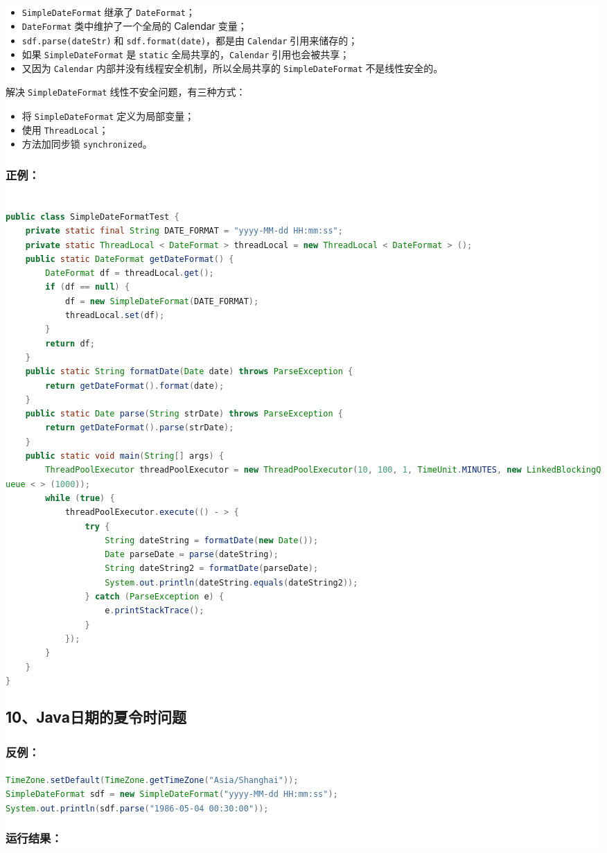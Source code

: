 - `SimpleDateFormat` 继承了 `DateFormat`；
- `DateFormat` 类中维护了一个全局的 Calendar 变量；
- `sdf.parse(dateStr)` 和 `sdf.format(date)`，都是由 `Calendar` 引用来储存的；
- 如果 `SimpleDateFormat` 是 `static` 全局共享的，`Calendar` 引用也会被共享；
- 又因为 `Calendar` 内部并没有线程安全机制，所以全局共享的 `SimpleDateFormat` 不是线性安全的。

解决 `SimpleDateFormat` 线性不安全问题，有三种方式：

- 将 `SimpleDateFormat` 定义为局部变量；
- 使用 `ThreadLocal`；
- 方法加同步锁 `synchronized`。
<a name="WsfXN"></a>
### 正例：
```java

public class SimpleDateFormatTest {
    private static final String DATE_FORMAT = "yyyy-MM-dd HH:mm:ss";
    private static ThreadLocal < DateFormat > threadLocal = new ThreadLocal < DateFormat > ();
    public static DateFormat getDateFormat() {
        DateFormat df = threadLocal.get();
        if (df == null) {
            df = new SimpleDateFormat(DATE_FORMAT);
            threadLocal.set(df);
        }
        return df;
    }
    public static String formatDate(Date date) throws ParseException {
        return getDateFormat().format(date);
    }
    public static Date parse(String strDate) throws ParseException {
        return getDateFormat().parse(strDate);
    }
    public static void main(String[] args) {
        ThreadPoolExecutor threadPoolExecutor = new ThreadPoolExecutor(10, 100, 1, TimeUnit.MINUTES, new LinkedBlockingQueue < > (1000));
        while (true) {
            threadPoolExecutor.execute(() - > {
                try {
                    String dateString = formatDate(new Date());
                    Date parseDate = parse(dateString);
                    String dateString2 = formatDate(parseDate);
                    System.out.println(dateString.equals(dateString2));
                } catch (ParseException e) {
                    e.printStackTrace();
                }
            });
        }
    }
}
```
<a name="KWsvf"></a>
## 10、Java日期的夏令时问题
<a name="bLB9o"></a>
### 反例：
```java
TimeZone.setDefault(TimeZone.getTimeZone("Asia/Shanghai"));
SimpleDateFormat sdf = new SimpleDateFormat("yyyy-MM-dd HH:mm:ss");
System.out.println(sdf.parse("1986-05-04 00:30:00"));
```
<a name="YoA7O"></a>
### 运行结果：
```java
```